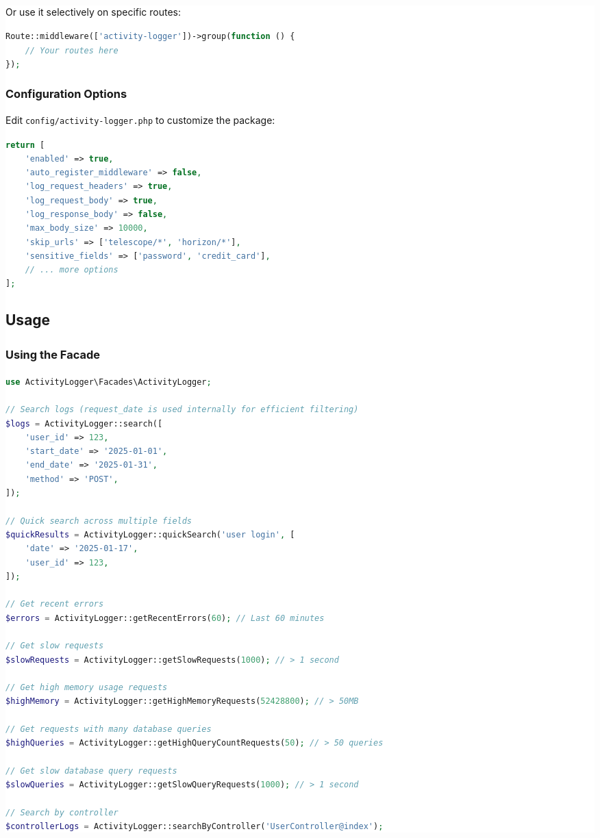 Or use it selectively on specific routes:

```php
Route::middleware(['activity-logger'])->group(function () {
    // Your routes here
});
```

### Configuration Options

Edit `config/activity-logger.php` to customize the package:

```php
return [
    'enabled' => true,
    'auto_register_middleware' => false,
    'log_request_headers' => true,
    'log_request_body' => true,
    'log_response_body' => false,
    'max_body_size' => 10000,
    'skip_urls' => ['telescope/*', 'horizon/*'],
    'sensitive_fields' => ['password', 'credit_card'],
    // ... more options
];
```

## Usage

### Using the Facade

```php
use ActivityLogger\Facades\ActivityLogger;

// Search logs (request_date is used internally for efficient filtering)
$logs = ActivityLogger::search([
    'user_id' => 123,
    'start_date' => '2025-01-01',
    'end_date' => '2025-01-31',
    'method' => 'POST',
]);

// Quick search across multiple fields
$quickResults = ActivityLogger::quickSearch('user login', [
    'date' => '2025-01-17',
    'user_id' => 123,
]);

// Get recent errors
$errors = ActivityLogger::getRecentErrors(60); // Last 60 minutes

// Get slow requests
$slowRequests = ActivityLogger::getSlowRequests(1000); // > 1 second

// Get high memory usage requests
$highMemory = ActivityLogger::getHighMemoryRequests(52428800); // > 50MB

// Get requests with many database queries
$highQueries = ActivityLogger::getHighQueryCountRequests(50); // > 50 queries

// Get slow database query requests
$slowQueries = ActivityLogger::getSlowQueryRequests(1000); // > 1 second

// Search by controller
$controllerLogs = ActivityLogger::searchByController('UserController@index');

```